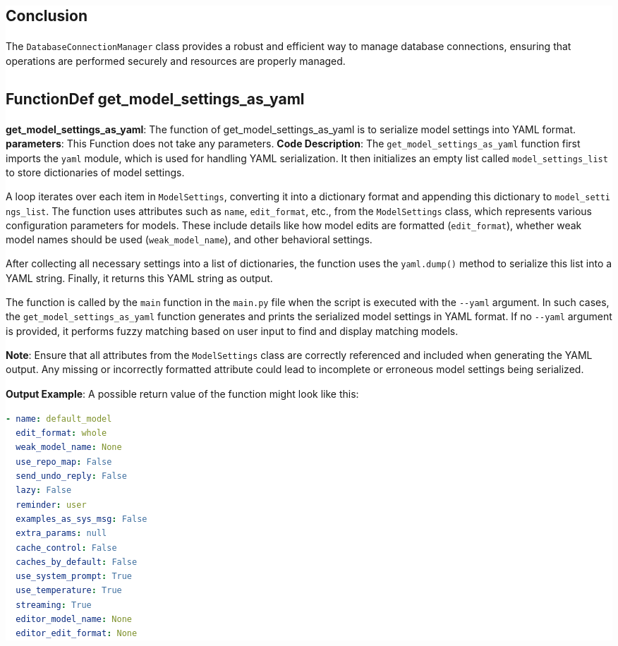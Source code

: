 ## Conclusion

The `DatabaseConnectionManager` class provides a robust and efficient way to manage database connections, ensuring that operations are performed securely and resources are properly managed.
## FunctionDef get_model_settings_as_yaml
**get_model_settings_as_yaml**: The function of get_model_settings_as_yaml is to serialize model settings into YAML format.
**parameters**: This Function does not take any parameters.
**Code Description**: 
The `get_model_settings_as_yaml` function first imports the `yaml` module, which is used for handling YAML serialization. It then initializes an empty list called `model_settings_list` to store dictionaries of model settings.

A loop iterates over each item in `ModelSettings`, converting it into a dictionary format and appending this dictionary to `model_settings_list`. The function uses attributes such as `name`, `edit_format`, etc., from the `ModelSettings` class, which represents various configuration parameters for models. These include details like how model edits are formatted (`edit_format`), whether weak model names should be used (`weak_model_name`), and other behavioral settings.

After collecting all necessary settings into a list of dictionaries, the function uses the `yaml.dump()` method to serialize this list into a YAML string. Finally, it returns this YAML string as output.

The function is called by the `main` function in the `main.py` file when the script is executed with the `--yaml` argument. In such cases, the `get_model_settings_as_yaml` function generates and prints the serialized model settings in YAML format. If no `--yaml` argument is provided, it performs fuzzy matching based on user input to find and display matching models.

**Note**: Ensure that all attributes from the `ModelSettings` class are correctly referenced and included when generating the YAML output. Any missing or incorrectly formatted attribute could lead to incomplete or erroneous model settings being serialized.

**Output Example**: A possible return value of the function might look like this:

```yaml
- name: default_model
  edit_format: whole
  weak_model_name: None
  use_repo_map: False
  send_undo_reply: False
  lazy: False
  reminder: user
  examples_as_sys_msg: False
  extra_params: null
  cache_control: False
  caches_by_default: False
  use_system_prompt: True
  use_temperature: True
  streaming: True
  editor_model_name: None
  editor_edit_format: None
```
